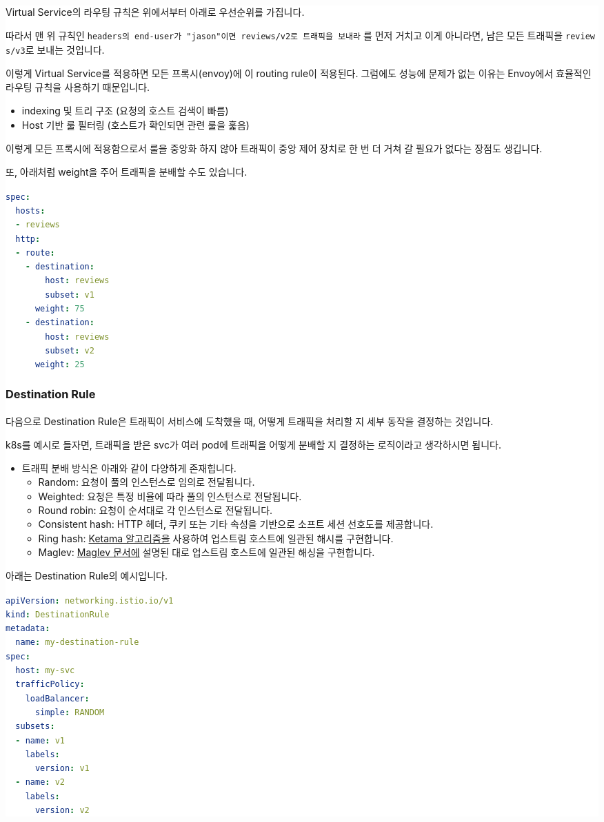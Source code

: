 ```yaml
```

Virtual Service의 라우팅 규칙은 위에서부터 아래로 우선순위를 가집니다.

따라서 맨 위 규칙인 `headers의 end-user가 "jason"이면 reviews/v2로 트래픽을 보내라` 를 먼저 거치고 이게 아니라면, 남은 모든 트래픽을 `reviews/v3`로 보내는 것입니다.

이렇게 Virtual Service를 적용하면 모든 프록시(envoy)에 이 routing rule이 적용된다. 그럼에도 성능에 문제가 없는 이유는 Envoy에서 효율적인 라우팅 규칙을 사용하기 때문입니다.

- indexing 및 트리 구조 (요청의 호스트 검색이 빠름)
- Host 기반 룰 필터링 (호스트가 확인되면 관련 룰을 훑음)

이렇게 모든 프록시에 적용함으로서 룰을 중앙화 하지 않아 트래픽이 중앙 제어 장치로 한 번 더 거쳐 갈 필요가 없다는 장점도 생깁니다.

또, 아래처럼 weight을 주어 트래픽을 분배할 수도 있습니다.

```yaml
spec:
  hosts:
  - reviews
  http:
  - route:
    - destination:
        host: reviews
        subset: v1
      weight: 75
    - destination:
        host: reviews
        subset: v2
      weight: 25
```

### Destination Rule

다음으로 Destination Rule은 트래픽이 서비스에 도착했을 때, 어떻게 트래픽을 처리할 지 세부 동작을 결정하는 것입니다.

k8s를 예시로 들자면, 트래픽을 받은 svc가 여러 pod에 트래픽을 어떻게 분배할 지 결정하는 로직이라고 생각하시면 됩니다.

- 트래픽 분배 방식은 아래와 같이 다양하게 존재힙니다.
    - Random: 요청이 풀의 인스턴스로 임의로 전달됩니다.
    - Weighted: 요청은 특정 비율에 따라 풀의 인스턴스로 전달됩니다.
    - Round robin: 요청이 순서대로 각 인스턴스로 전달됩니다.
    - Consistent hash: HTTP 헤더, 쿠키 또는 기타 속성을 기반으로 소프트 세션 선호도를 제공합니다.
    - Ring hash: [Ketama 알고리즘을](https://www.metabrew.com/article/libketama-consistent-hashing-algo-memcached-clients) 사용하여 업스트림 호스트에 일관된 해시를 구현합니다.
    - Maglev: [Maglev 문서에](https://research.google/pubs/maglev-a-fast-and-reliable-software-network-load-balancer/) 설명된 대로 업스트림 호스트에 일관된 해싱을 구현합니다.
    

아래는 Destination Rule의 예시입니다.

```yaml
apiVersion: networking.istio.io/v1
kind: DestinationRule
metadata:
  name: my-destination-rule
spec:
  host: my-svc
  trafficPolicy:
    loadBalancer:
      simple: RANDOM
  subsets:
  - name: v1
    labels:
      version: v1
  - name: v2
    labels:
      version: v2
```